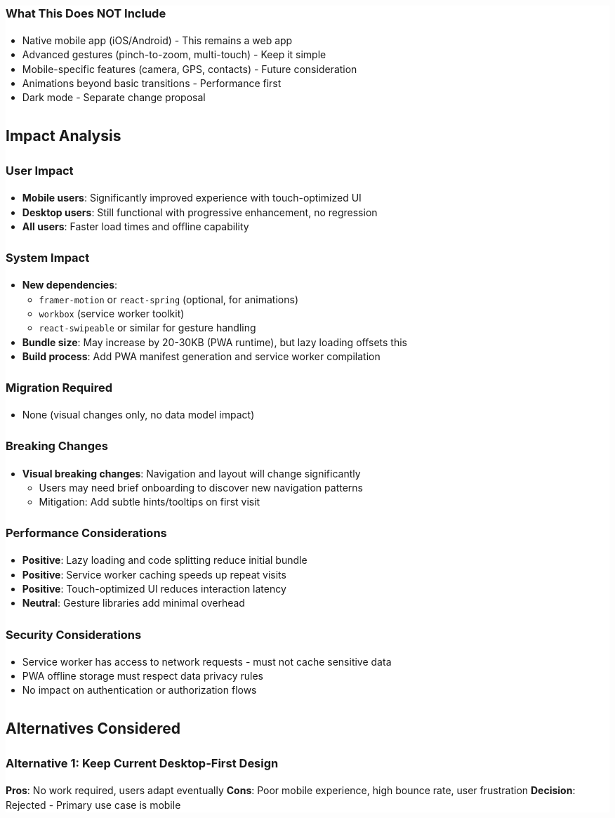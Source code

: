 ### What This Does NOT Include
- Native mobile app (iOS/Android) - This remains a web app
- Advanced gestures (pinch-to-zoom, multi-touch) - Keep it simple
- Mobile-specific features (camera, GPS, contacts) - Future consideration
- Animations beyond basic transitions - Performance first
- Dark mode - Separate change proposal

## Impact Analysis

### User Impact
- **Mobile users**: Significantly improved experience with touch-optimized UI
- **Desktop users**: Still functional with progressive enhancement, no regression
- **All users**: Faster load times and offline capability

### System Impact
- **New dependencies**:
  - `framer-motion` or `react-spring` (optional, for animations)
  - `workbox` (service worker toolkit)
  - `react-swipeable` or similar for gesture handling
- **Bundle size**: May increase by 20-30KB (PWA runtime), but lazy loading offsets this
- **Build process**: Add PWA manifest generation and service worker compilation

### Migration Required
- None (visual changes only, no data model impact)

### Breaking Changes
- **Visual breaking changes**: Navigation and layout will change significantly
  - Users may need brief onboarding to discover new navigation patterns
  - Mitigation: Add subtle hints/tooltips on first visit

### Performance Considerations
- **Positive**: Lazy loading and code splitting reduce initial bundle
- **Positive**: Service worker caching speeds up repeat visits
- **Positive**: Touch-optimized UI reduces interaction latency
- **Neutral**: Gesture libraries add minimal overhead

### Security Considerations
- Service worker has access to network requests - must not cache sensitive data
- PWA offline storage must respect data privacy rules
- No impact on authentication or authorization flows

## Alternatives Considered

### Alternative 1: Keep Current Desktop-First Design
**Pros**: No work required, users adapt eventually
**Cons**: Poor mobile experience, high bounce rate, user frustration
**Decision**: Rejected - Primary use case is mobile
